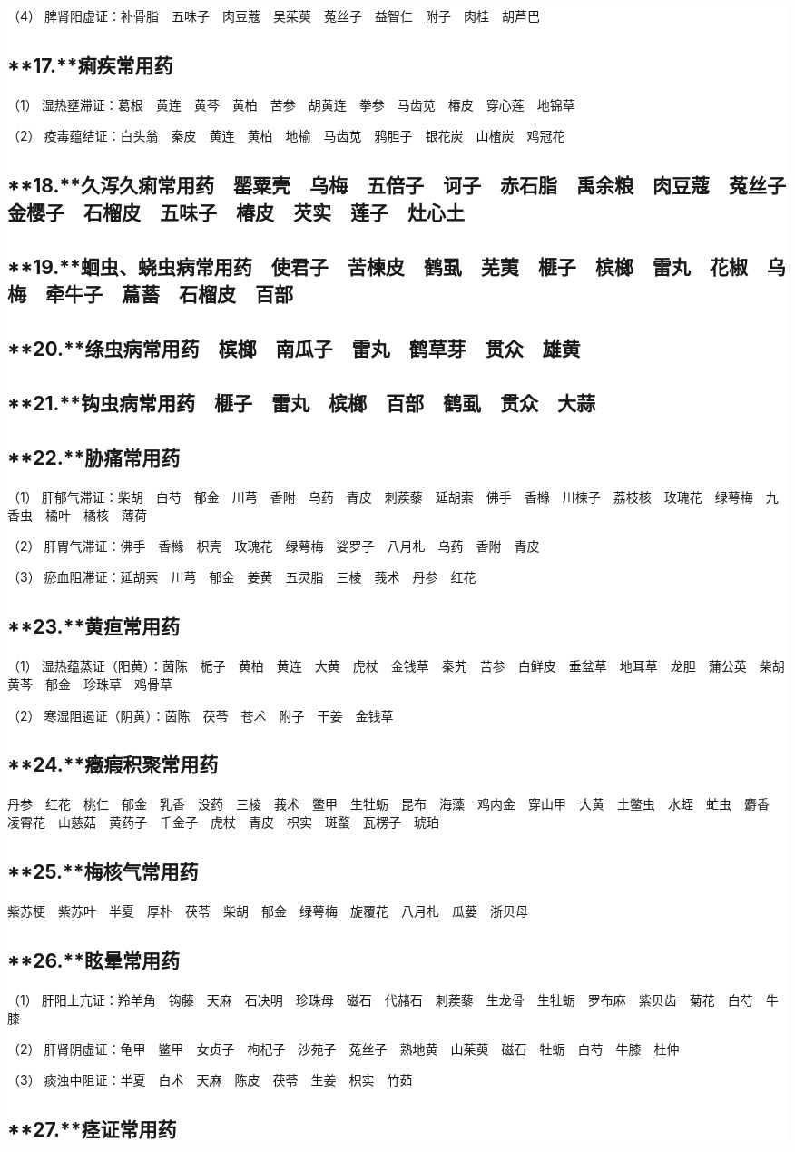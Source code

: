 （4） 脾肾阳虚证：补骨脂　五味子　肉豆蔻　吴茱萸　菟丝子　益智仁　附子　肉桂　胡芦巴

## **17.**痢疾常用药

（1） 湿热壅滞证：葛根　黄连　黄芩　黄柏　苦参　胡黄连　拳参　马齿苋　椿皮　穿心莲　地锦草

（2） 疫毒蕴结证：白头翁　秦皮　黄连　黄柏　地榆　马齿苋　鸦胆子　银花炭　山楂炭　鸡冠花

## **18.**久泻久痢常用药　罂粟壳　乌梅　五倍子　诃子　赤石脂　禹余粮　肉豆蔻　菟丝子　金樱子　石榴皮　五味子　椿皮　芡实　莲子　灶心土

## **19.**蛔虫、蛲虫病常用药　使君子　苦楝皮　鹤虱　芜荑　榧子　槟榔　雷丸　花椒　乌梅　牵牛子　萹蓄　石榴皮　百部

## **20.**绦虫病常用药　槟榔　南瓜子　雷丸　鹤草芽　贯众　雄黄

## **21.**钩虫病常用药　榧子　雷丸　槟榔　百部　鹤虱　贯众　大蒜

## **22.**胁痛常用药

（1） 肝郁气滞证：柴胡　白芍　郁金　川芎　香附　乌药　青皮　刺蒺藜　延胡索　佛手　香橼　川楝子　荔枝核　玫瑰花　绿萼梅　九香虫　橘叶　橘核　薄荷

（2） 肝胃气滞证：佛手　香橼　枳壳　玫瑰花　绿萼梅　娑罗子　八月札　乌药　香附　青皮

（3） 瘀血阻滞证：延胡索　川芎　郁金　姜黄　五灵脂　三棱　莪术　丹参　红花

## **23.**黄疸常用药

（1） 湿热蕴蒸证（阳黄）：茵陈　栀子　黄柏　黄连　大黄　虎杖　金钱草　秦艽　苦参　白鲜皮　垂盆草　地耳草　龙胆　蒲公英　柴胡　黄芩　郁金　珍珠草　鸡骨草

（2） 寒湿阻遏证（阴黄）：茵陈　茯苓　苍术　附子　干姜　金钱草

## **24.**癥瘕积聚常用药

丹参　红花　桃仁　郁金　乳香　没药　三棱　莪术　鳖甲　生牡蛎　昆布　海藻　鸡内金　穿山甲　大黄　土鳖虫　水蛭　虻虫　麝香　凌霄花　山慈菇　黄药子　千金子　虎杖　青皮　枳实　斑蝥　瓦楞子　琥珀

## **25.**梅核气常用药

紫苏梗　紫苏叶　半夏　厚朴　茯苓　柴胡　郁金　绿萼梅　旋覆花　八月札　瓜蒌　浙贝母

## **26.**眩晕常用药

（1） 肝阳上亢证：羚羊角　钩藤　天麻　石决明　珍珠母　磁石　代赭石　刺蒺藜　生龙骨　生牡蛎　罗布麻　紫贝齿　菊花　白芍　牛膝

（2） 肝肾阴虚证：龟甲　鳖甲　女贞子　枸杞子　沙苑子　菟丝子　熟地黄　山茱萸　磁石　牡蛎　白芍　牛膝　杜仲

（3） 痰浊中阻证：半夏　白术　天麻　陈皮　茯苓　生姜　枳实　竹茹

## **27.**痉证常用药
